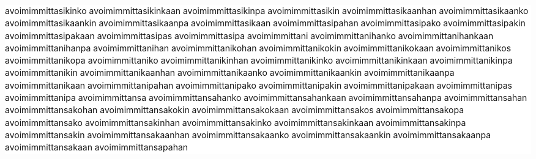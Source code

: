 avoimimmittasikinko
avoimimmittasikinkaan
avoimimmittasikinpa
avoimimmittasikin
avoimimmittasikaanhan
avoimimmittasikaanko
avoimimmittasikaankin
avoimimmittasikaanpa
avoimimmittasikaan
avoimimmittasipahan
avoimimmittasipako
avoimimmittasipakin
avoimimmittasipakaan
avoimimmittasipas
avoimimmittasipa
avoimimmittani
avoimimmittanihanko
avoimimmittanihankaan
avoimimmittanihanpa
avoimimmittanihan
avoimimmittanikohan
avoimimmittanikokin
avoimimmittanikokaan
avoimimmittanikos
avoimimmittanikopa
avoimimmittaniko
avoimimmittanikinhan
avoimimmittanikinko
avoimimmittanikinkaan
avoimimmittanikinpa
avoimimmittanikin
avoimimmittanikaanhan
avoimimmittanikaanko
avoimimmittanikaankin
avoimimmittanikaanpa
avoimimmittanikaan
avoimimmittanipahan
avoimimmittanipako
avoimimmittanipakin
avoimimmittanipakaan
avoimimmittanipas
avoimimmittanipa
avoimimmittansa
avoimimmittansahanko
avoimimmittansahankaan
avoimimmittansahanpa
avoimimmittansahan
avoimimmittansakohan
avoimimmittansakokin
avoimimmittansakokaan
avoimimmittansakos
avoimimmittansakopa
avoimimmittansako
avoimimmittansakinhan
avoimimmittansakinko
avoimimmittansakinkaan
avoimimmittansakinpa
avoimimmittansakin
avoimimmittansakaanhan
avoimimmittansakaanko
avoimimmittansakaankin
avoimimmittansakaanpa
avoimimmittansakaan
avoimimmittansapahan